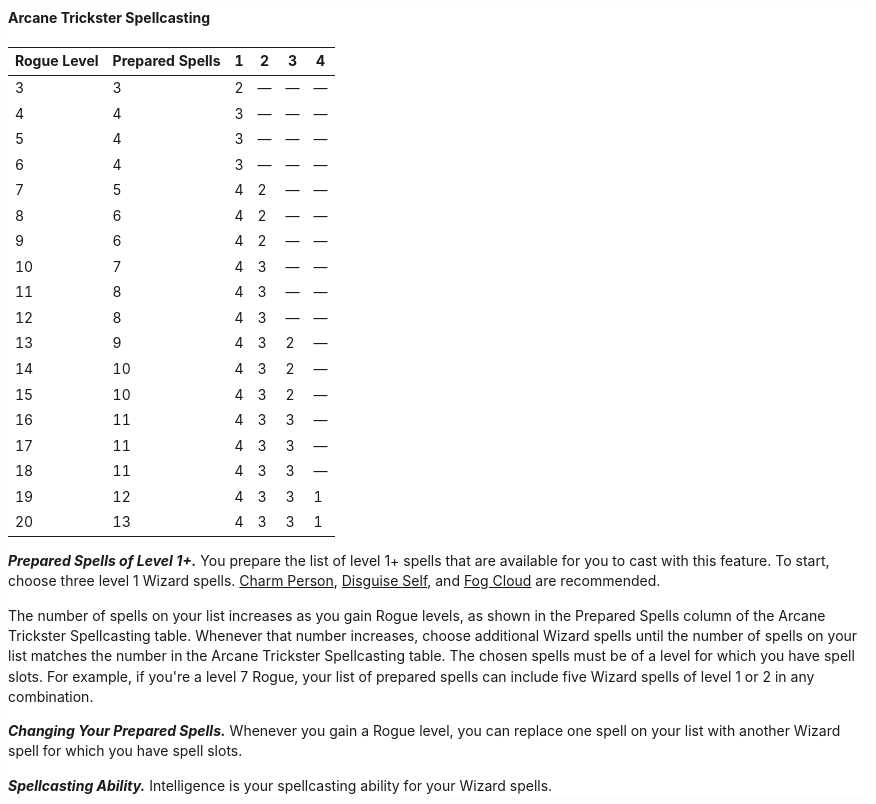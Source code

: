 

#### Arcane Trickster Spellcasting

| Rogue Level | Prepared Spells | 1 | 2 | 3 | 4 |
| --- | --- | --- | --- | --- | --- |
| 3 | 3 | 2 | — | — | — |
| 4 | 4 | 3 | — | — | — |
| 5 | 4 | 3 | — | — | — |
| 6 | 4 | 3 | — | — | — |
| 7 | 5 | 4 | 2 | — | — |
| 8 | 6 | 4 | 2 | — | — |
| 9 | 6 | 4 | 2 | — | — |
| 10 | 7 | 4 | 3 | — | — |
| 11 | 8 | 4 | 3 | — | — |
| 12 | 8 | 4 | 3 | — | — |
| 13 | 9 | 4 | 3 | 2 | — |
| 14 | 10 | 4 | 3 | 2 | — |
| 15 | 10 | 4 | 3 | 2 | — |
| 16 | 11 | 4 | 3 | 3 | — |
| 17 | 11 | 4 | 3 | 3 | — |
| 18 | 11 | 4 | 3 | 3 | — |
| 19 | 12 | 4 | 3 | 3 | 1 |
| 20 | 13 | 4 | 3 | 3 | 1 |

***Prepared Spells of Level 1+.*** You prepare the list of level 1+ spells that are available for you to cast with this feature. To start, choose three level 1 Wizard spells. [Charm Person](/spells/2618964-charm-person), [Disguise Self](/spells/2619102-disguise-self), and [Fog Cloud](/spells/2618910-fog-cloud) are recommended.

The number of spells on your list increases as you gain Rogue levels, as shown in the Prepared Spells column of the Arcane Trickster Spellcasting table. Whenever that number increases, choose additional Wizard spells until the number of spells on your list matches the number in the Arcane Trickster Spellcasting table. The chosen spells must be of a level for which you have spell slots. For example, if you're a level 7 Rogue, your list of prepared spells can include five Wizard spells of level 1 or 2 in any combination.

***Changing Your Prepared Spells.*** Whenever you gain a Rogue level, you can replace one spell on your list with another Wizard spell for which you have spell slots.

***Spellcasting Ability.*** Intelligence is your spellcasting ability for your Wizard spells.
